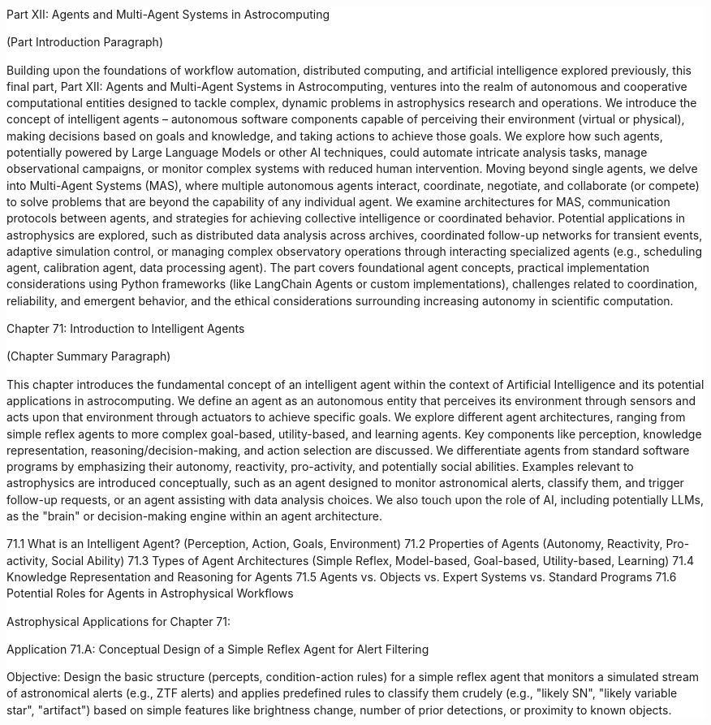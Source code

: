 Part XII: Agents and Multi-Agent Systems in Astrocomputing

(Part Introduction Paragraph)

Building upon the foundations of workflow automation, distributed computing, and artificial intelligence explored previously, this final part, Part XII: Agents and Multi-Agent Systems in Astrocomputing, ventures into the realm of autonomous and cooperative computational entities designed to tackle complex, dynamic problems in astrophysics research and operations. We introduce the concept of intelligent agents – autonomous software components capable of perceiving their environment (virtual or physical), making decisions based on goals and knowledge, and taking actions to achieve those goals. We explore how such agents, potentially powered by Large Language Models or other AI techniques, could automate intricate analysis tasks, manage observational campaigns, or monitor complex systems with reduced human intervention. Moving beyond single agents, we delve into Multi-Agent Systems (MAS), where multiple autonomous agents interact, coordinate, negotiate, and collaborate (or compete) to solve problems that are beyond the capability of any individual agent. We examine architectures for MAS, communication protocols between agents, and strategies for achieving collective intelligence or coordinated behavior. Potential applications in astrophysics are explored, such as distributed data analysis across archives, coordinated follow-up networks for transient events, adaptive simulation control, or managing complex observatory operations through interacting specialized agents (e.g., scheduling agent, calibration agent, data processing agent). The part covers foundational agent concepts, practical implementation considerations using Python frameworks (like LangChain Agents or custom implementations), challenges related to coordination, reliability, and emergent behavior, and the ethical considerations surrounding increasing autonomy in scientific computation.

Chapter 71: Introduction to Intelligent Agents

(Chapter Summary Paragraph)

This chapter introduces the fundamental concept of an intelligent agent within the context of Artificial Intelligence and its potential applications in astrocomputing. We define an agent as an autonomous entity that perceives its environment through sensors and acts upon that environment through actuators to achieve specific goals. We explore different agent architectures, ranging from simple reflex agents to more complex goal-based, utility-based, and learning agents. Key components like perception, knowledge representation, reasoning/decision-making, and action selection are discussed. We differentiate agents from standard software programs by emphasizing their autonomy, reactivity, pro-activity, and potentially social abilities. Examples relevant to astrophysics are introduced conceptually, such as an agent designed to monitor astronomical alerts, classify them, and trigger follow-up requests, or an agent assisting with data analysis choices. We also touch upon the role of AI, including potentially LLMs, as the "brain" or decision-making engine within an agent architecture.

71.1 What is an Intelligent Agent? (Perception, Action, Goals, Environment)
71.2 Properties of Agents (Autonomy, Reactivity, Pro-activity, Social Ability)
71.3 Types of Agent Architectures (Simple Reflex, Model-based, Goal-based, Utility-based, Learning)
71.4 Knowledge Representation and Reasoning for Agents
71.5 Agents vs. Objects vs. Expert Systems vs. Standard Programs
71.6 Potential Roles for Agents in Astrophysical Workflows

Astrophysical Applications for Chapter 71:

Application 71.A: Conceptual Design of a Simple Reflex Agent for Alert Filtering

Objective: Design the basic structure (percepts, condition-action rules) for a simple reflex agent that monitors a simulated stream of astronomical alerts (e.g., ZTF alerts) and applies predefined rules to classify them crudely (e.g., "likely SN", "likely variable star", "artifact") based on simple features like brightness change, number of prior detections, or proximity to known objects.
